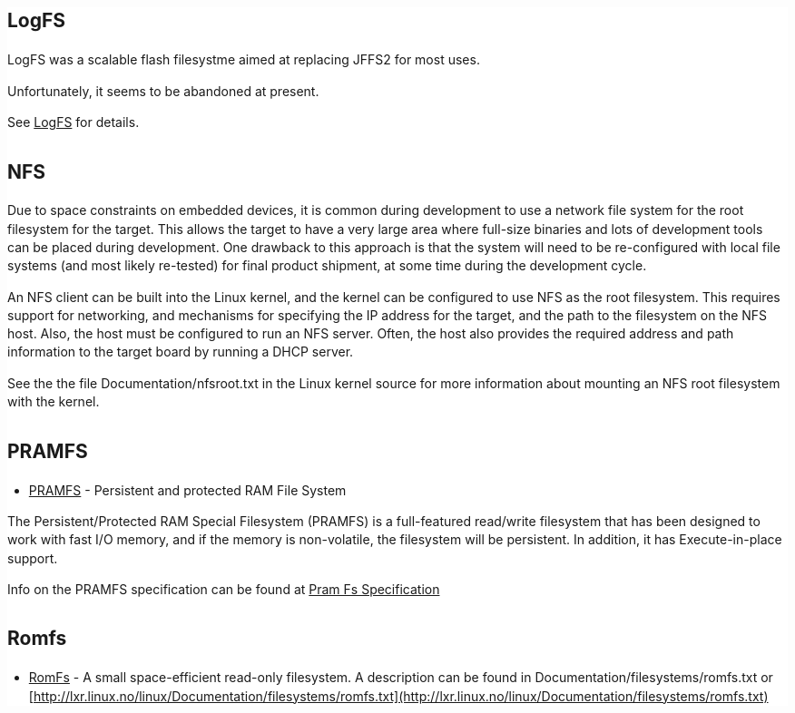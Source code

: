 
## LogFS

LogFS was a scalable flash filesystme aimed at replacing JFFS2 for most
uses.

Unfortunately, it seems to be abandoned at present.

See [LogFS](../.././dev_portals/File_Systems/LogFS/LogFS.md "LogFS") for details.



## NFS

Due to space constraints on embedded devices, it is common during
development to use a network file system for the root filesystem for the
target. This allows the target to have a very large area where full-size
binaries and lots of development tools can be placed during development.
One drawback to this approach is that the system will need to be
re-configured with local file systems (and most likely re-tested) for
final product shipment, at some time during the development cycle.

An NFS client can be built into the Linux kernel, and the kernel can be
configured to use NFS as the root filesystem. This requires support for
networking, and mechanisms for specifying the IP address for the target,
and the path to the filesystem on the NFS host. Also, the host must be
configured to run an NFS server. Often, the host also provides the
required address and path information to the target board by running a
DHCP server.

See the the file Documentation/nfsroot.txt in the Linux kernel source
for more information about mounting an NFS root filesystem with the
kernel.

## PRAMFS

-   [PRAMFS](../.././dev_portals/File_Systems/Pram_Fs/Pram_Fs.md "Pram Fs") - Persistent and protected RAM File
    System

The Persistent/Protected RAM Special Filesystem (PRAMFS) is a
full-featured read/write filesystem that has been designed to work with
fast I/O memory, and if the memory is non-volatile, the filesystem will
be persistent. In addition, it has Execute-in-place support.

Info on the PRAMFS specification can be found at [Pram Fs
Specification](../.././dev_portals/File_Systems/Pram_Fs/Pram_Fs.md_Specification "Pram Fs Specification")

## Romfs

-   [RomFs](http://romfs.sourceforge.net) - A small space-efficient
    read-only filesystem. A description can be found in
    Documentation/filesystems/romfs.txt or
    [http://lxr.linux.no/linux/Documentation/filesystems/romfs.txt](http://lxr.linux.no/linux/Documentation/filesystems/romfs.txt)
